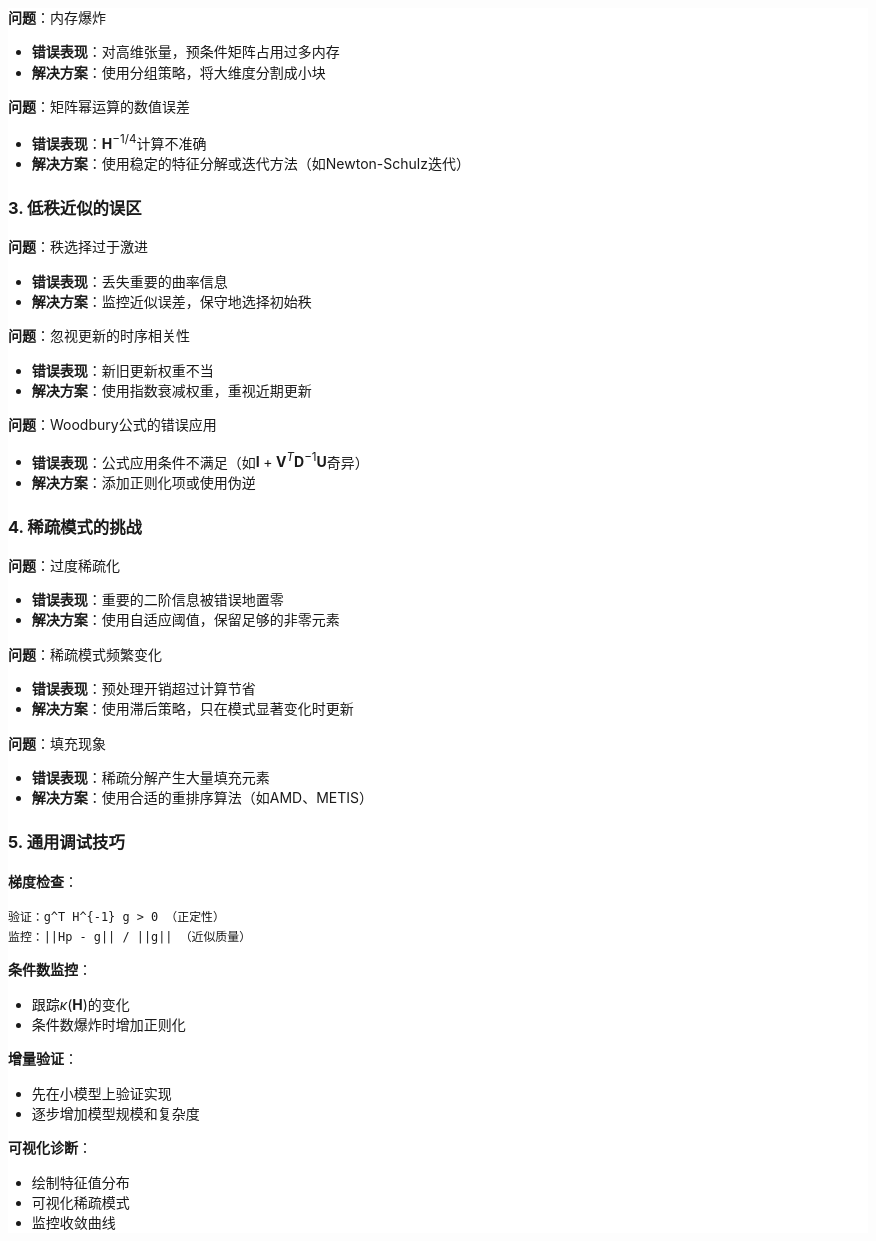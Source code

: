 **问题**：内存爆炸
- **错误表现**：对高维张量，预条件矩阵占用过多内存
- **解决方案**：使用分组策略，将大维度分割成小块

**问题**：矩阵幂运算的数值误差
- **错误表现**：$\mathbf{H}^{-1/4}$计算不准确
- **解决方案**：使用稳定的特征分解或迭代方法（如Newton-Schulz迭代）

### 3. 低秩近似的误区

**问题**：秩选择过于激进
- **错误表现**：丢失重要的曲率信息
- **解决方案**：监控近似误差，保守地选择初始秩

**问题**：忽视更新的时序相关性
- **错误表现**：新旧更新权重不当
- **解决方案**：使用指数衰减权重，重视近期更新

**问题**：Woodbury公式的错误应用
- **错误表现**：公式应用条件不满足（如$\mathbf{I} + \mathbf{V}^T\mathbf{D}^{-1}\mathbf{U}$奇异）
- **解决方案**：添加正则化项或使用伪逆

### 4. 稀疏模式的挑战

**问题**：过度稀疏化
- **错误表现**：重要的二阶信息被错误地置零
- **解决方案**：使用自适应阈值，保留足够的非零元素

**问题**：稀疏模式频繁变化
- **错误表现**：预处理开销超过计算节省
- **解决方案**：使用滞后策略，只在模式显著变化时更新

**问题**：填充现象
- **错误表现**：稀疏分解产生大量填充元素
- **解决方案**：使用合适的重排序算法（如AMD、METIS）

### 5. 通用调试技巧

**梯度检查**：
```
验证：g^T H^{-1} g > 0 （正定性）
监控：||Hp - g|| / ||g|| （近似质量）
```

**条件数监控**：
- 跟踪$\kappa(\mathbf{H})$的变化
- 条件数爆炸时增加正则化

**增量验证**：
- 先在小模型上验证实现
- 逐步增加模型规模和复杂度

**可视化诊断**：
- 绘制特征值分布
- 可视化稀疏模式
- 监控收敛曲线

